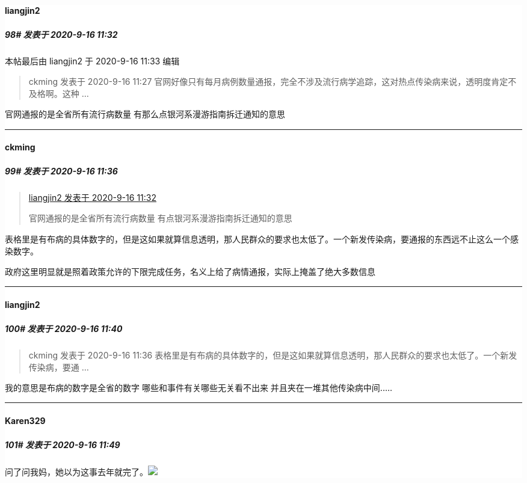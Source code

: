####  liangjin2  
##### 98#       发表于 2020-9-16 11:32



 本帖最后由 liangjin2 于 2020-9-16 11:33 编辑 
<blockquote>ckming 发表于 2020-9-16 11:27
官网好像只有每月病例数量通报，完全不涉及流行病学追踪，这对热点传染病来说，透明度肯定不及格啊。这种 ...</blockquote>

官网通报的是全省所有流行病数量 有那么点银河系漫游指南拆迁通知的意思







*****

####  ckming  
##### 99#       发表于 2020-9-16 11:36



<blockquote><a href="httphttps://bbs.saraba1st.com/2b/forum.php?mod=redirect&amp;goto=findpost&amp;pid=48751407&amp;ptid=1960083" target="_blank">liangjin2 发表于 2020-9-16 11:32</a>

官网通报的是全省所有流行病数量 有点银河系漫游指南拆迁通知的意思</blockquote>
表格里是有布病的具体数字的，但是这如果就算信息透明，那人民群众的要求也太低了。一个新发传染病，要通报的东西远不止这么一个感染数字。


政府这里明显就是照着政策允许的下限完成任务，名义上给了病情通报，实际上掩盖了绝大多数信息







*****

####  liangjin2  
##### 100#       发表于 2020-9-16 11:40



<blockquote>ckming 发表于 2020-9-16 11:36
表格里是有布病的具体数字的，但是这如果就算信息透明，那人民群众的要求也太低了。一个新发传染病，要通 ...</blockquote>
我的意思是布病的数字是全省的数字 哪些和事件有关哪些无关看不出来 并且夹在一堆其他传染病中间.....







*****

####  Karen329  
##### 101#       发表于 2020-9-16 11:49




问了问我妈，她以为这事去年就完了。<img src="https://static.saraba1st.com/image/smiley/face2017/001.png" referrerpolicy="no-referrer">
